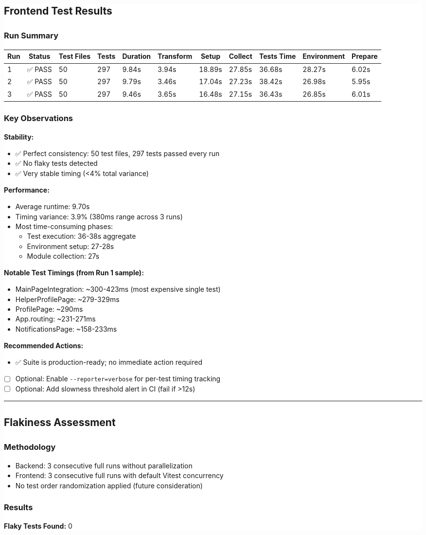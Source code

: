 
## Frontend Test Results

### Run Summary
| Run | Status | Test Files | Tests | Duration | Transform | Setup | Collect | Tests Time | Environment | Prepare |
|-----|--------|-----------|-------|----------|-----------|-------|---------|------------|-------------|---------|
| 1 | ✅ PASS | 50 | 297 | 9.84s | 3.94s | 18.89s | 27.85s | 36.68s | 28.27s | 6.02s |
| 2 | ✅ PASS | 50 | 297 | 9.79s | 3.46s | 17.04s | 27.23s | 38.42s | 26.98s | 5.95s |
| 3 | ✅ PASS | 50 | 297 | 9.46s | 3.65s | 16.48s | 27.15s | 36.43s | 26.85s | 6.01s |

### Key Observations

**Stability:**
- ✅ Perfect consistency: 50 test files, 297 tests passed every run
- ✅ No flaky tests detected
- ✅ Very stable timing (<4% total variance)

**Performance:**
- Average runtime: 9.70s
- Timing variance: 3.9% (380ms range across 3 runs)
- Most time-consuming phases:
  - Test execution: 36-38s aggregate
  - Environment setup: 27-28s
  - Module collection: 27s

**Notable Test Timings (from Run 1 sample):**
- MainPageIntegration: ~300-423ms (most expensive single test)
- HelperProfilePage: ~279-329ms
- ProfilePage: ~290ms
- App.routing: ~231-271ms
- NotificationsPage: ~158-233ms

**Recommended Actions:**
- ✅ Suite is production-ready; no immediate action required
- [ ] Optional: Enable `--reporter=verbose` for per-test timing tracking
- [ ] Optional: Add slowness threshold alert in CI (fail if >12s)

---

## Flakiness Assessment

### Methodology
- Backend: 3 consecutive full runs without parallelization
- Frontend: 3 consecutive full runs with default Vitest concurrency
- No test order randomization applied (future consideration)

### Results
**Flaky Tests Found:** 0
